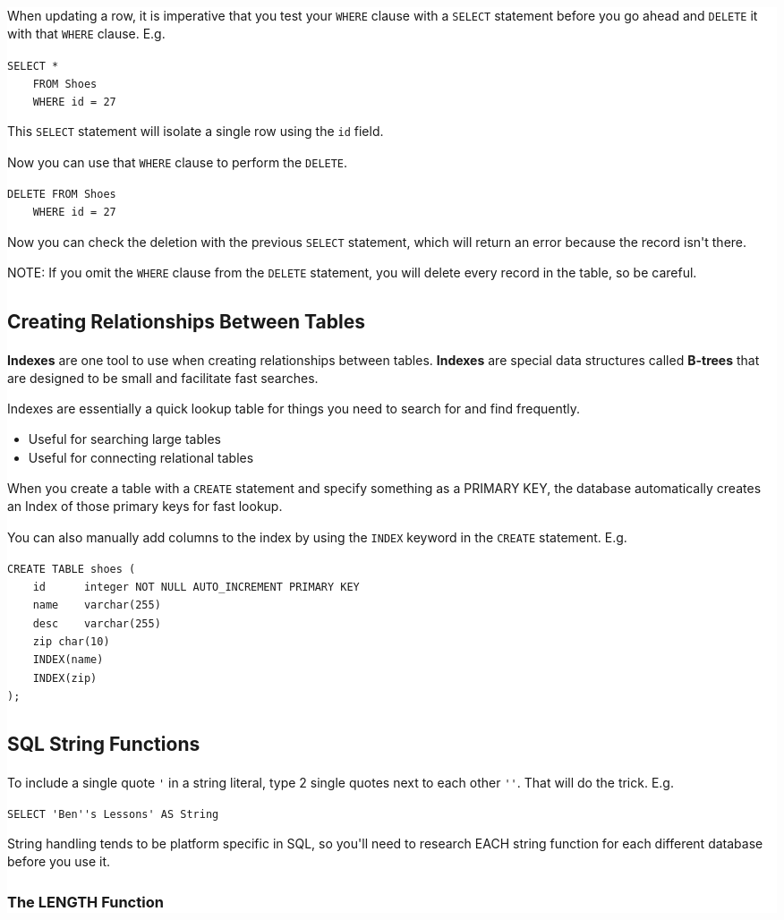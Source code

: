 When updating a row, it is imperative that you test your `WHERE` clause with a `SELECT` statement before you go ahead and `DELETE` it with that `WHERE` clause. E.g.

	SELECT * 
		FROM Shoes 
		WHERE id = 27

This `SELECT` statement will isolate a single row using the `id` field.
	
Now you can use that `WHERE` clause to perform the `DELETE`.

	DELETE FROM Shoes
		WHERE id = 27

Now you can check the deletion with the previous `SELECT` statement, which will return an error because the record isn't there.

NOTE: If you omit the `WHERE` clause from the `DELETE` statement, you will delete every record in the table, so be careful.

## Creating Relationships Between Tables

**Indexes** are one tool to use when creating relationships between tables. **Indexes** are special data structures called **B-trees** that are designed to be small and facilitate fast searches.

Indexes are essentially a quick lookup table for things you need to search for and find frequently. 

* Useful for searching large tables
* Useful for connecting relational tables

When you create a table with a `CREATE` statement and specify something as a PRIMARY KEY, the database automatically creates an Index of those primary keys for fast lookup.

You can also manually add columns to the index by using the `INDEX` keyword in the `CREATE` statement. E.g.

	CREATE TABLE shoes (
		id		integer NOT NULL AUTO_INCREMENT PRIMARY KEY
		name	varchar(255)
		desc	varchar(255)
		zip	char(10)
		INDEX(name)
		INDEX(zip)
	);

## SQL String Functions

To include a single quote `'` in a string literal, type 2 single quotes next to each other `''`. That will do the trick. E.g.

	SELECT 'Ben''s Lessons' AS String

String handling tends to be platform specific in SQL, so you'll need to research EACH string function for each different database before you use it.

### The LENGTH Function
